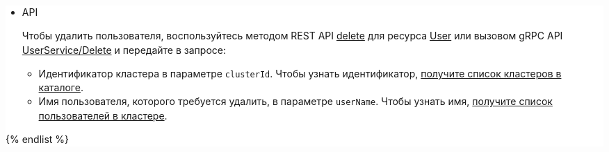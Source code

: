 - API

  Чтобы удалить пользователя, воспользуйтесь методом REST API [delete](../api-ref/User/delete.md) для ресурса [User](../api-ref/User/index.md) или вызовом gRPC API [UserService/Delete](../api-ref/grpc/user_service.md#Delete) и передайте в запросе:
  * Идентификатор кластера в параметре `clusterId`. Чтобы узнать идентификатор, [получите список кластеров в каталоге](cluster-list.md#list-clusters).
  * Имя пользователя, которого требуется удалить, в параметре `userName`. Чтобы узнать имя, [получите список пользователей в кластере](#list-accounts).


{% endlist %}

